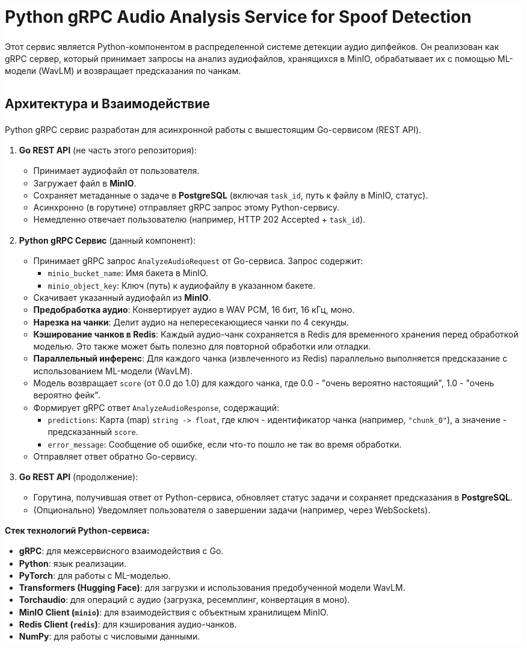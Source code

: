 # Python gRPC Audio Analysis Service for Spoof Detection

Этот сервис является Python-компонентом в распределенной системе детекции аудио дипфейков. 
Он реализован как gRPC сервер, который принимает запросы на анализ аудиофайлов, хранящихся в MinIO, 
обрабатывает их с помощью ML-модели (WavLM) и возвращает предсказания по чанкам.

## Архитектура и Взаимодействие

Python gRPC сервис разработан для асинхронной работы с вышестоящим Go-сервисом (REST API).

1.  **Go REST API** (не часть этого репозитория):
    *   Принимает аудиофайл от пользователя.
    *   Загружает файл в **MinIO**.
    *   Сохраняет метаданные о задаче в **PostgreSQL** (включая `task_id`, путь к файлу в MinIO, статус).
    *   Асинхронно (в горутине) отправляет gRPC запрос этому Python-сервису.
    *   Немедленно отвечает пользователю (например, HTTP 202 Accepted + `task_id`).

2.  **Python gRPC Сервис** (данный компонент):
    *   Принимает gRPC запрос `AnalyzeAudioRequest` от Go-сервиса. Запрос содержит:
        *   `minio_bucket_name`: Имя бакета в MinIO.
        *   `minio_object_key`: Ключ (путь) к аудиофайлу в указанном бакете.
    *   Скачивает указанный аудиофайл из **MinIO**.
    *   **Предобработка аудио**: Конвертирует аудио в WAV PCM, 16 бит, 16 кГц, моно.
    *   **Нарезка на чанки**: Делит аудио на непересекающиеся чанки по 4 секунды.
    *   **Кэширование чанков в Redis**: Каждый аудио-чанк сохраняется в Redis для временного хранения перед обработкой моделью. Это также может быть полезно для повторной обработки или отладки.
    *   **Параллельный инференс**: Для каждого чанка (извлеченного из Redis) параллельно выполняется предсказание с использованием ML-модели (WavLM).
    *   Модель возвращает `score` (от 0.0 до 1.0) для каждого чанка, где 0.0 - "очень вероятно настоящий", 1.0 - "очень вероятно фейк".
    *   Формирует gRPC ответ `AnalyzeAudioResponse`, содержащий:
        *   `predictions`: Карта (map) `string -> float`, где ключ - идентификатор чанка (например, `"chunk_0"`), а значение - предсказанный `score`.
        *   `error_message`: Сообщение об ошибке, если что-то пошло не так во время обработки.
    *   Отправляет ответ обратно Go-сервису.

3.  **Go REST API** (продолжение):
    *   Горутина, получившая ответ от Python-сервиса, обновляет статус задачи и сохраняет предсказания в **PostgreSQL**.
    *   (Опционально) Уведомляет пользователя о завершении задачи (например, через WebSockets).

**Стек технологий Python-сервиса:**
*   **gRPC**: для межсервисного взаимодействия с Go.
*   **Python**: язык реализации.
*   **PyTorch**: для работы с ML-моделью.
*   **Transformers (Hugging Face)**: для загрузки и использования предобученной модели WavLM.
*   **Torchaudio**: для операций с аудио (загрузка, ресемплинг, конвертация в моно).
*   **MinIO Client (`minio`)**: для взаимодействия с объектным хранилищем MinIO.
*   **Redis Client (`redis`)**: для кэширования аудио-чанков.
*   **NumPy**: для работы с числовыми данными.

